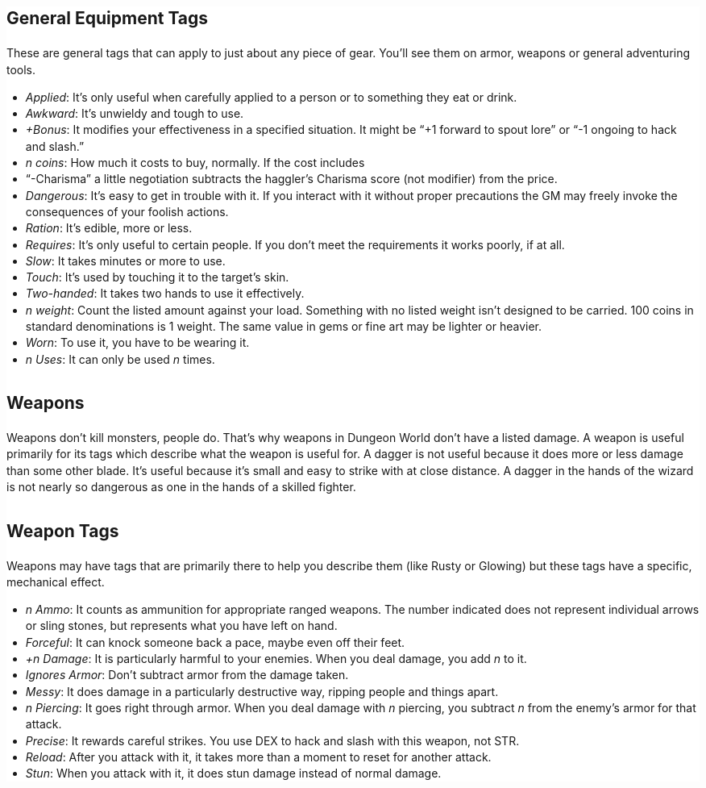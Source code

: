 ## General Equipment Tags

These are general tags that can apply to just about any piece of gear. 
You’ll see them on armor, weapons or general adventuring tools.

* *Applied*: It’s only useful when carefully applied to a person or to 
something they eat or drink.
* *Awkward*: It’s unwieldy and tough to use.
* *+Bonus*: It modifies your effectiveness in a specified situation. It 
might be “+1 forward to spout lore” or “-1 ongoing to hack and slash.”
* *n coins*: How much it costs to buy, normally. If the cost includes 
* “-Charisma” a little negotiation subtracts the haggler’s Charisma 
score (not modifier) from the price.
* *Dangerous*: It’s easy to get in trouble with it. If you interact 
with it without proper precautions the GM may freely invoke the 
consequences of your foolish actions.
* *Ration*: It’s edible, more or less.
* *Requires*: It’s only useful to certain people. If you don’t meet the 
requirements it works poorly, if at all.
* *Slow*: It takes minutes or more to use.
* *Touch*: It’s used by touching it to the target’s skin.
* *Two-handed*: It takes two hands to use it effectively.
* *n weight*: Count the listed amount against your load. Something with 
no listed weight isn’t designed to be carried. 100 coins in standard 
denominations is 1 weight. The same value in gems or fine art may be 
lighter or heavier.
* *Worn*: To use it, you have to be wearing it.
* *n Uses*: It can only be used *n* times.

## Weapons

Weapons don’t kill monsters, people do. That’s why weapons in Dungeon 
World don’t have a listed damage. A weapon is useful primarily for its 
tags which describe what the weapon is useful for. A dagger is not 
useful because it does more or less damage than some other blade. It’s 
useful because it’s small and easy to strike with at close distance. A 
dagger in the hands of the wizard is not nearly so dangerous as one in 
the hands of a skilled fighter.

## Weapon Tags

Weapons may have tags that are primarily there to help you describe 
them (like Rusty or Glowing) but these tags have a specific, mechanical 
effect.

* *n Ammo*: It counts as ammunition for appropriate ranged weapons. The 
number indicated does not represent individual arrows or sling stones, 
but represents what you have left on hand.
* *Forceful*: It can knock someone back a pace, maybe even off their 
feet.
* *+n Damage*: It is particularly harmful to your enemies. When you 
deal damage, you add *n* to it.
* *Ignores Armor*: Don’t subtract armor from the damage taken.
* *Messy*: It does damage in a particularly destructive way, ripping 
people and things apart.
* *n Piercing*: It goes right through armor. When you deal damage with 
*n* piercing, you subtract *n* from the enemy’s armor for that attack.
* *Precise*: It rewards careful strikes. You use DEX to hack and slash 
with this weapon, not STR.
* *Reload*: After you attack with it, it takes more than a moment to 
reset for another attack.
* *Stun*: When you attack with it, it does stun damage instead of 
normal damage.